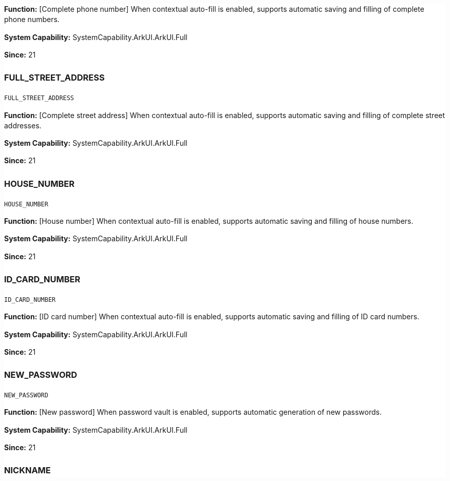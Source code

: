**Function:** [Complete phone number] When contextual auto-fill is enabled, supports automatic saving and filling of complete phone numbers.

**System Capability:** SystemCapability.ArkUI.ArkUI.Full

**Since:** 21

### FULL_STREET_ADDRESS

```cangjie
FULL_STREET_ADDRESS
```

**Function:** [Complete street address] When contextual auto-fill is enabled, supports automatic saving and filling of complete street addresses.

**System Capability:** SystemCapability.ArkUI.ArkUI.Full

**Since:** 21

### HOUSE_NUMBER

```cangjie
HOUSE_NUMBER
```

**Function:** [House number] When contextual auto-fill is enabled, supports automatic saving and filling of house numbers.

**System Capability:** SystemCapability.ArkUI.ArkUI.Full

**Since:** 21

### ID_CARD_NUMBER

```cangjie
ID_CARD_NUMBER
```

**Function:** [ID card number] When contextual auto-fill is enabled, supports automatic saving and filling of ID card numbers.

**System Capability:** SystemCapability.ArkUI.ArkUI.Full

**Since:** 21

### NEW_PASSWORD

```cangjie
NEW_PASSWORD
```

**Function:** [New password] When password vault is enabled, supports automatic generation of new passwords.

**System Capability:** SystemCapability.ArkUI.ArkUI.Full

**Since:** 21

### NICKNAME
